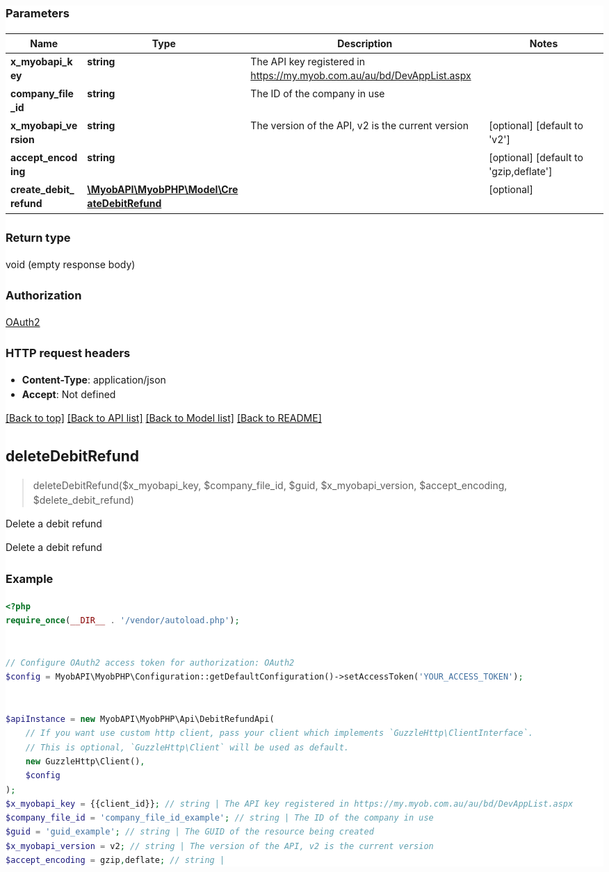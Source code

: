 ### Parameters


Name | Type | Description  | Notes
------------- | ------------- | ------------- | -------------
 **x_myobapi_key** | **string**| The API key registered in https://my.myob.com.au/au/bd/DevAppList.aspx |
 **company_file_id** | **string**| The ID of the company in use |
 **x_myobapi_version** | **string**| The version of the API, v2 is the current version | [optional] [default to &#39;v2&#39;]
 **accept_encoding** | **string**|  | [optional] [default to &#39;gzip,deflate&#39;]
 **create_debit_refund** | [**\MyobAPI\MyobPHP\Model\CreateDebitRefund**](../Model/CreateDebitRefund.md)|  | [optional]

### Return type

void (empty response body)

### Authorization

[OAuth2](../../README.md#OAuth2)

### HTTP request headers

- **Content-Type**: application/json
- **Accept**: Not defined

[[Back to top]](#) [[Back to API list]](../../README.md#documentation-for-api-endpoints)
[[Back to Model list]](../../README.md#documentation-for-models)
[[Back to README]](../../README.md)


## deleteDebitRefund

> deleteDebitRefund($x_myobapi_key, $company_file_id, $guid, $x_myobapi_version, $accept_encoding, $delete_debit_refund)

Delete a debit refund

Delete a debit refund

### Example

```php
<?php
require_once(__DIR__ . '/vendor/autoload.php');


// Configure OAuth2 access token for authorization: OAuth2
$config = MyobAPI\MyobPHP\Configuration::getDefaultConfiguration()->setAccessToken('YOUR_ACCESS_TOKEN');


$apiInstance = new MyobAPI\MyobPHP\Api\DebitRefundApi(
    // If you want use custom http client, pass your client which implements `GuzzleHttp\ClientInterface`.
    // This is optional, `GuzzleHttp\Client` will be used as default.
    new GuzzleHttp\Client(),
    $config
);
$x_myobapi_key = {{client_id}}; // string | The API key registered in https://my.myob.com.au/au/bd/DevAppList.aspx
$company_file_id = 'company_file_id_example'; // string | The ID of the company in use
$guid = 'guid_example'; // string | The GUID of the resource being created
$x_myobapi_version = v2; // string | The version of the API, v2 is the current version
$accept_encoding = gzip,deflate; // string | 
```